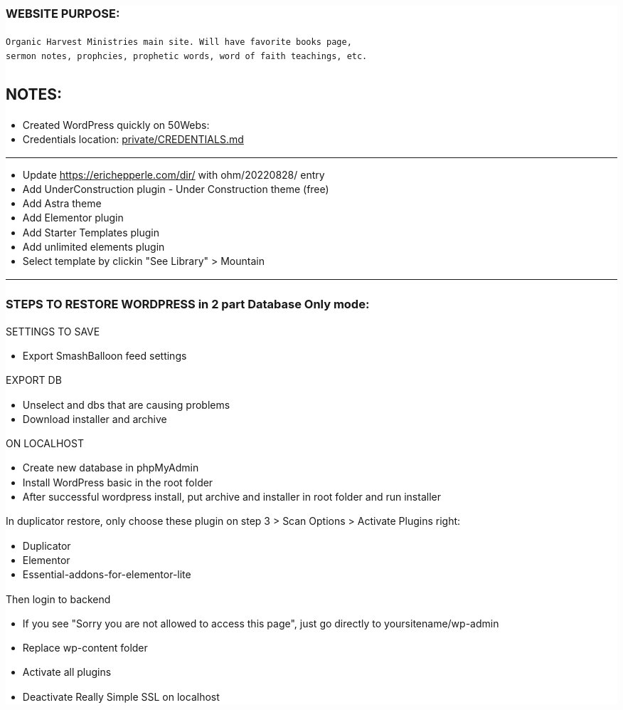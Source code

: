 ### WEBSITE PURPOSE:

~~~
Organic Harvest Ministries main site. Will have favorite books page,
sermon notes, prophcies, prophetic words, word of faith teachings, etc.
~~~

## NOTES:

- Created WordPress quickly on 50Webs:
- Credentials location: [private/CREDENTIALS.md](private/CREDENTIALS.md)





---

- Update https://erichepperle.com/dir/ with ohm/20220828/ entry
- Add UnderConstruction plugin - Under Construction theme (free)
- Add Astra theme
- Add Elementor plugin
- Add Starter Templates plugin
- Add unlimited elements plugin
- Select template by clickin "See Library" > Mountain

---

### STEPS TO RESTORE WORDPRESS in 2 part Database Only mode:

SETTINGS TO SAVE
- Export SmashBalloon feed settings

EXPORT DB
- Unselect and dbs that are causing problems
- Download installer and archive

ON LOCALHOST

- Create new database in phpMyAdmin
- Install WordPress basic in the root folder
- After successful wordpress install, put archive and installer in root folder and run installer


In duplicator restore, only choose these plugin on step 3 > Scan Options > Activate Plugins right:
- Duplicator
- Elementor
- Essential-addons-for-elementor-lite

Then login to backend
- If you see "Sorry you are not allowed to access this page", just go directly to yoursitename/wp-admin

- Replace wp-content folder

- Activate all plugins
- Deactivate Really Simple SSL on localhost

